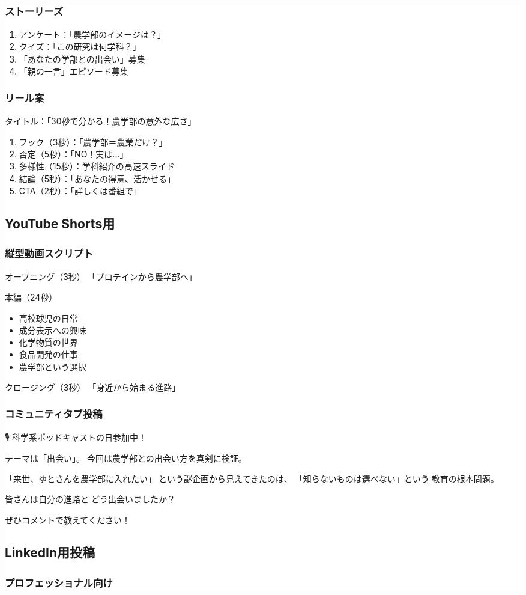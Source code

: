 ### ストーリーズ

1. アンケート：「農学部のイメージは？」
2. クイズ：「この研究は何学科？」
3. 「あなたの学部との出会い」募集
4. 「親の一言」エピソード募集

### リール案

タイトル：「30秒で分かる！農学部の意外な広さ」

1. フック（3秒）：「農学部＝農業だけ？」
2. 否定（5秒）：「NO！実は...」
3. 多様性（15秒）：学科紹介の高速スライド
4. 結論（5秒）：「あなたの得意、活かせる」
5. CTA（2秒）：「詳しくは番組で」

## YouTube Shorts用

### 縦型動画スクリプト

オープニング（3秒）
「プロテインから農学部へ」

本編（24秒）
- 高校球児の日常
- 成分表示への興味
- 化学物質の世界
- 食品開発の仕事
- 農学部という選択

クロージング（3秒）
「身近から始まる進路」

### コミュニティタブ投稿

🎙️ 科学系ポッドキャストの日参加中！

テーマは「出会い」。
今回は農学部との出会い方を真剣に検証。

「来世、ゆとさんを農学部に入れたい」
という謎企画から見えてきたのは、
「知らないものは選べない」という
教育の根本問題。

皆さんは自分の進路と
どう出会いましたか？

ぜひコメントで教えてください！

## LinkedIn用投稿

### プロフェッショナル向け
